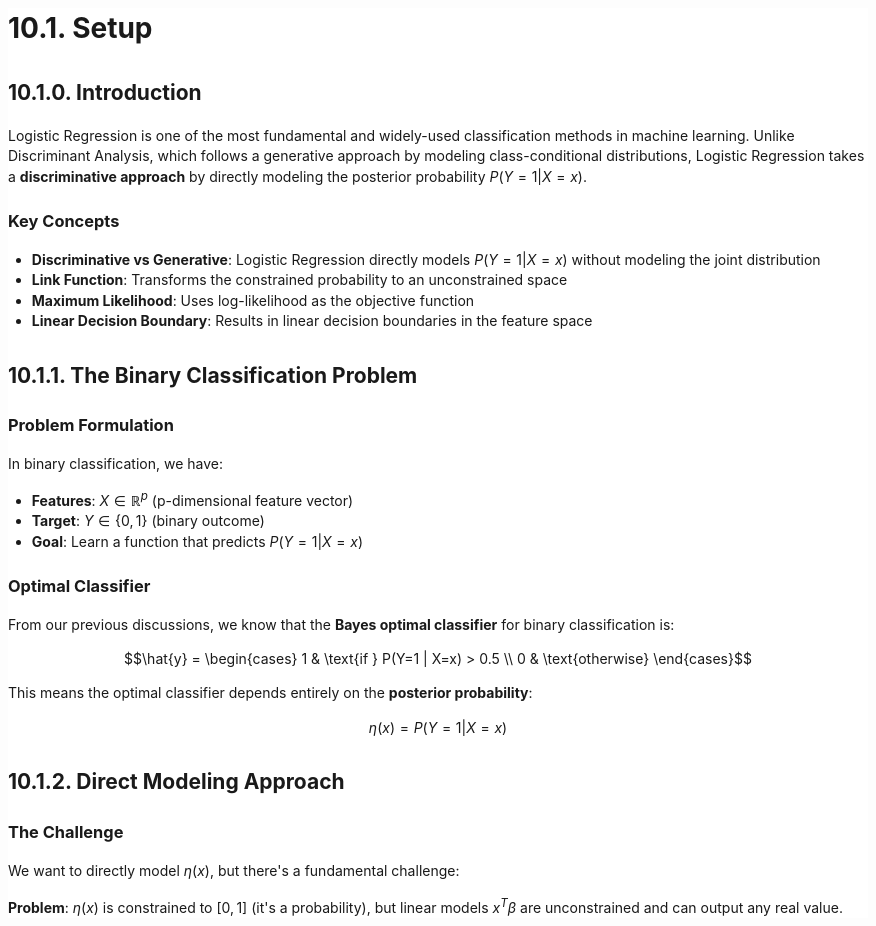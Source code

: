 # 10.1. Setup

## 10.1.0. Introduction

Logistic Regression is one of the most fundamental and widely-used classification methods in machine learning. Unlike Discriminant Analysis, which follows a generative approach by modeling class-conditional distributions, Logistic Regression takes a **discriminative approach** by directly modeling the posterior probability $`P(Y=1 | X=x)`$.

### Key Concepts

- **Discriminative vs Generative**: Logistic Regression directly models $`P(Y=1 | X=x)`$ without modeling the joint distribution
- **Link Function**: Transforms the constrained probability to an unconstrained space
- **Maximum Likelihood**: Uses log-likelihood as the objective function
- **Linear Decision Boundary**: Results in linear decision boundaries in the feature space

## 10.1.1. The Binary Classification Problem

### Problem Formulation

In binary classification, we have:
- **Features**: $`X \in \mathbb{R}^p`$ (p-dimensional feature vector)
- **Target**: $`Y \in \{0, 1\}`$ (binary outcome)
- **Goal**: Learn a function that predicts $`P(Y=1 | X=x)`$

### Optimal Classifier

From our previous discussions, we know that the **Bayes optimal classifier** for binary classification is:

```math
\hat{y} = \begin{cases} 
1 & \text{if } P(Y=1 | X=x) > 0.5 \\
0 & \text{otherwise}
\end{cases}
```

This means the optimal classifier depends entirely on the **posterior probability**:

```math
\eta(x) = P(Y=1 | X=x)
```

## 10.1.2. Direct Modeling Approach

### The Challenge

We want to directly model $`\eta(x)`$, but there's a fundamental challenge:

**Problem**: $`\eta(x)`$ is constrained to $`[0, 1]`$ (it's a probability), but linear models $`x^T \beta`$ are unconstrained and can output any real value.
